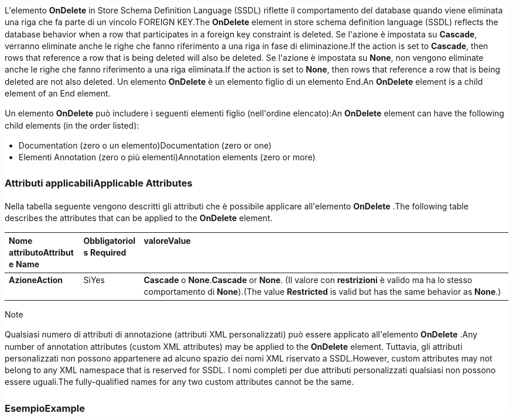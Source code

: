 <span data-ttu-id="22962-436">L'elemento **OnDelete** in Store Schema Definition Language (SSDL) riflette il comportamento del database quando viene eliminata una riga che fa parte di un vincolo FOREIGN KEY.</span><span class="sxs-lookup"><span data-stu-id="22962-436">The **OnDelete** element in store schema definition language (SSDL) reflects the database behavior when a row that participates in a foreign key constraint is deleted.</span></span> <span data-ttu-id="22962-437">Se l'azione è impostata su **Cascade**, verranno eliminate anche le righe che fanno riferimento a una riga in fase di eliminazione.</span><span class="sxs-lookup"><span data-stu-id="22962-437">If the action is set to **Cascade**, then rows that reference a row that is being deleted will also be deleted.</span></span> <span data-ttu-id="22962-438">Se l'azione è impostata su **None**, non vengono eliminate anche le righe che fanno riferimento a una riga eliminata.</span><span class="sxs-lookup"><span data-stu-id="22962-438">If the action is set to **None**, then rows that reference a row that is being deleted are not also deleted.</span></span> <span data-ttu-id="22962-439">Un elemento **OnDelete** è un elemento figlio di un elemento End.</span><span class="sxs-lookup"><span data-stu-id="22962-439">An **OnDelete** element is a child element of an End element.</span></span>

<span data-ttu-id="22962-440">Un elemento **OnDelete** può includere i seguenti elementi figlio (nell'ordine elencato):</span><span class="sxs-lookup"><span data-stu-id="22962-440">An **OnDelete** element can have the following child elements (in the order listed):</span></span>

-   <span data-ttu-id="22962-441">Documentation (zero o un elemento)</span><span class="sxs-lookup"><span data-stu-id="22962-441">Documentation (zero or one)</span></span>
-   <span data-ttu-id="22962-442">Elementi Annotation (zero o più elementi)</span><span class="sxs-lookup"><span data-stu-id="22962-442">Annotation elements (zero or more)</span></span>

### <a name="applicable-attributes"></a><span data-ttu-id="22962-443">Attributi applicabili</span><span class="sxs-lookup"><span data-stu-id="22962-443">Applicable Attributes</span></span>

<span data-ttu-id="22962-444">Nella tabella seguente vengono descritti gli attributi che è possibile applicare all'elemento **OnDelete** .</span><span class="sxs-lookup"><span data-stu-id="22962-444">The following table describes the attributes that can be applied to the **OnDelete** element.</span></span>

| <span data-ttu-id="22962-445">Nome attributo</span><span class="sxs-lookup"><span data-stu-id="22962-445">Attribute Name</span></span> | <span data-ttu-id="22962-446">Obbligatorio</span><span class="sxs-lookup"><span data-stu-id="22962-446">Is Required</span></span> | <span data-ttu-id="22962-447">valore</span><span class="sxs-lookup"><span data-stu-id="22962-447">Value</span></span>                                                                                               |
|:---------------|:------------|:----------------------------------------------------------------------------------------------------|
| <span data-ttu-id="22962-448">**Azione**</span><span class="sxs-lookup"><span data-stu-id="22962-448">**Action**</span></span>     | <span data-ttu-id="22962-449">Sì</span><span class="sxs-lookup"><span data-stu-id="22962-449">Yes</span></span>         | <span data-ttu-id="22962-450">**Cascade** o **None**.</span><span class="sxs-lookup"><span data-stu-id="22962-450">**Cascade** or **None**.</span></span> <span data-ttu-id="22962-451">(Il valore con **restrizioni** è valido ma ha lo stesso comportamento di **None**).</span><span class="sxs-lookup"><span data-stu-id="22962-451">(The value **Restricted** is valid but has the same behavior as **None**.)</span></span> |

> [!NOTE]
> <span data-ttu-id="22962-452">Qualsiasi numero di attributi di annotazione (attributi XML personalizzati) può essere applicato all'elemento **OnDelete** .</span><span class="sxs-lookup"><span data-stu-id="22962-452">Any number of annotation attributes (custom XML attributes) may be applied to the **OnDelete** element.</span></span> <span data-ttu-id="22962-453">Tuttavia, gli attributi personalizzati non possono appartenere ad alcuno spazio dei nomi XML riservato a SSDL.</span><span class="sxs-lookup"><span data-stu-id="22962-453">However, custom attributes may not belong to any XML namespace that is reserved for SSDL.</span></span> <span data-ttu-id="22962-454">I nomi completi per due attributi personalizzati qualsiasi non possono essere uguali.</span><span class="sxs-lookup"><span data-stu-id="22962-454">The fully-qualified names for any two custom attributes cannot be the same.</span></span>

### <a name="example"></a><span data-ttu-id="22962-455">Esempio</span><span class="sxs-lookup"><span data-stu-id="22962-455">Example</span></span>
